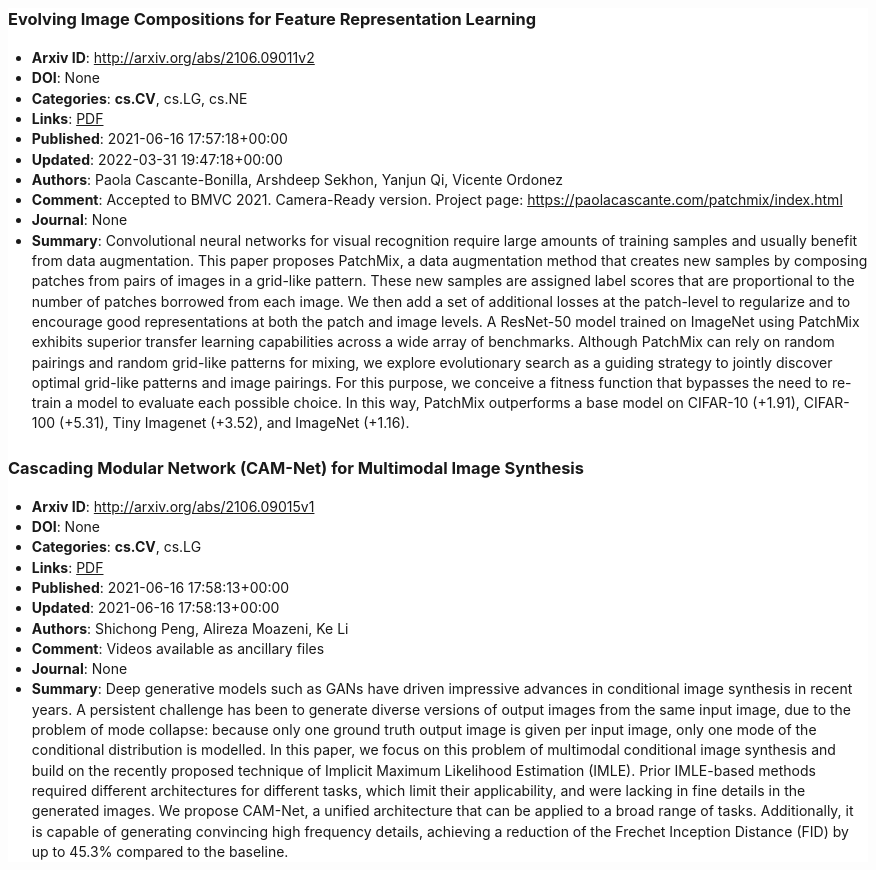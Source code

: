 

### Evolving Image Compositions for Feature Representation Learning
- **Arxiv ID**: http://arxiv.org/abs/2106.09011v2
- **DOI**: None
- **Categories**: **cs.CV**, cs.LG, cs.NE
- **Links**: [PDF](http://arxiv.org/pdf/2106.09011v2)
- **Published**: 2021-06-16 17:57:18+00:00
- **Updated**: 2022-03-31 19:47:18+00:00
- **Authors**: Paola Cascante-Bonilla, Arshdeep Sekhon, Yanjun Qi, Vicente Ordonez
- **Comment**: Accepted to BMVC 2021. Camera-Ready version. Project page:
  https://paolacascante.com/patchmix/index.html
- **Journal**: None
- **Summary**: Convolutional neural networks for visual recognition require large amounts of training samples and usually benefit from data augmentation. This paper proposes PatchMix, a data augmentation method that creates new samples by composing patches from pairs of images in a grid-like pattern. These new samples are assigned label scores that are proportional to the number of patches borrowed from each image. We then add a set of additional losses at the patch-level to regularize and to encourage good representations at both the patch and image levels. A ResNet-50 model trained on ImageNet using PatchMix exhibits superior transfer learning capabilities across a wide array of benchmarks. Although PatchMix can rely on random pairings and random grid-like patterns for mixing, we explore evolutionary search as a guiding strategy to jointly discover optimal grid-like patterns and image pairings. For this purpose, we conceive a fitness function that bypasses the need to re-train a model to evaluate each possible choice. In this way, PatchMix outperforms a base model on CIFAR-10 (+1.91), CIFAR-100 (+5.31), Tiny Imagenet (+3.52), and ImageNet (+1.16).



### Cascading Modular Network (CAM-Net) for Multimodal Image Synthesis
- **Arxiv ID**: http://arxiv.org/abs/2106.09015v1
- **DOI**: None
- **Categories**: **cs.CV**, cs.LG
- **Links**: [PDF](http://arxiv.org/pdf/2106.09015v1)
- **Published**: 2021-06-16 17:58:13+00:00
- **Updated**: 2021-06-16 17:58:13+00:00
- **Authors**: Shichong Peng, Alireza Moazeni, Ke Li
- **Comment**: Videos available as ancillary files
- **Journal**: None
- **Summary**: Deep generative models such as GANs have driven impressive advances in conditional image synthesis in recent years. A persistent challenge has been to generate diverse versions of output images from the same input image, due to the problem of mode collapse: because only one ground truth output image is given per input image, only one mode of the conditional distribution is modelled. In this paper, we focus on this problem of multimodal conditional image synthesis and build on the recently proposed technique of Implicit Maximum Likelihood Estimation (IMLE). Prior IMLE-based methods required different architectures for different tasks, which limit their applicability, and were lacking in fine details in the generated images. We propose CAM-Net, a unified architecture that can be applied to a broad range of tasks. Additionally, it is capable of generating convincing high frequency details, achieving a reduction of the Frechet Inception Distance (FID) by up to 45.3% compared to the baseline.
